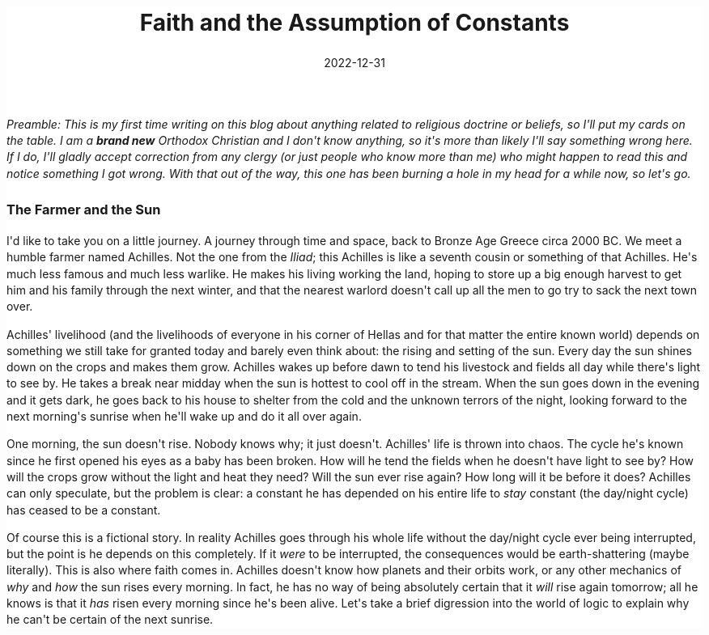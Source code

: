 ﻿---
date: 2022-12-31
title: Faith and the Assumption of Constants
published: true
tags: ['Philosophy', 'Christianity', 'Aristotle', 'Prior Analytics', 'Posterior Analytics', 'Metaphysics', 'Logic', 'Great Books']
series: true
cover_image: ./images/sunrise.jpg
canonical_url: false
description: How everything ultimately rests on faith. Trust me, it's not stupid.
filename: 'faith-assumption-of-constants'
---

_Preamble: This is my first time writing on this blog about anything related to religious doctrine or beliefs, so I'll put my cards on the table. I am a **brand new** Orthodox Christian and I don't know anything, so it's more than likely I'll say something wrong here. If I do, I'll gladly accept correction from any clergy (or just people who know more than me) who might happen to read this and notice something I got wrong. With that out of the way, this one has been burning a hole in my head for a while now, so let's go._

### The Farmer and the Sun

I'd like to take you on a little journey. A journey through time and space, back to Bronze Age Greece circa 2000 BC. We meet a humble farmer named Achilles. Not the one from the _Iliad_; this Achilles is like a seventh cousin or something of that Achilles. He's much less famous and much less warlike. He makes his living working the land, hoping to store up a big enough harvest to get him and his family through the next winter, and that the nearest warlord doesn't call up all the men to go try to sack the next town over.

Achilles' livelihood (and the livelihoods of everyone in his corner of Hellas and for that matter the entire known world) depends on something we still take for granted today and barely even think about: the rising and setting of the sun. Every day the sun shines down on the crops and makes them grow. Achilles wakes up before dawn to tend his livestock and fields all day while there's light to see by. He takes a break near midday when the sun is hottest to cool off in the stream. When the sun goes down in the evening and it gets dark, he goes back to his house to shelter from the cold and the unknown terrors of the night, looking forward to the next morning's sunrise when he'll wake up and do it all over again.

One morning, the sun doesn't rise. Nobody knows why; it just doesn't. Achilles' life is thrown into chaos. The cycle he's known since he first opened his eyes as a baby has been broken. How will he tend the fields when he doesn't have light to see by? How will the crops grow without the light and heat they need? Will the sun ever rise again? How long will it be before it does? Achilles can only speculate, but the problem is clear: a constant he has depended on his entire life to _stay_ constant (the day/night cycle) has ceased to be a constant.

Of course this is a fictional story. In reality Achilles goes through his whole life without the day/night cycle ever being interrupted, but the point is he depends on this completely. If it _were_ to be interrupted, the consequences would be earth-shattering (maybe literally). This is also where faith comes in. Achilles doesn't know how planets and their orbits work, or any other mechanics of _why_ and _how_ the sun rises every morning. In fact, he has no way of being absolutely certain that it _will_ rise again tomorrow; all he knows is that it _has_ risen every morning since he's been alive. Let's take a brief digression into the world of logic to explain why he can't be certain of the next sunrise.


[^¹]: Remember this paragraph; we'll come back to it later.